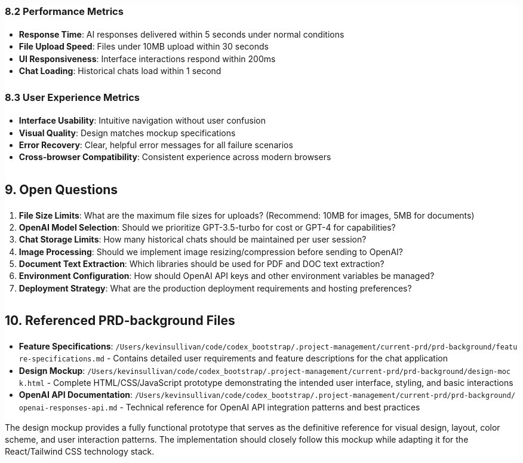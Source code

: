### 8.2 Performance Metrics
- **Response Time**: AI responses delivered within 5 seconds under normal conditions
- **File Upload Speed**: Files under 10MB upload within 30 seconds
- **UI Responsiveness**: Interface interactions respond within 200ms
- **Chat Loading**: Historical chats load within 1 second

### 8.3 User Experience Metrics
- **Interface Usability**: Intuitive navigation without user confusion
- **Visual Quality**: Design matches mockup specifications
- **Error Recovery**: Clear, helpful error messages for all failure scenarios
- **Cross-browser Compatibility**: Consistent experience across modern browsers

## 9. Open Questions

1. **File Size Limits**: What are the maximum file sizes for uploads? (Recommend: 10MB for images, 5MB for documents)
2. **OpenAI Model Selection**: Should we prioritize GPT-3.5-turbo for cost or GPT-4 for capabilities?
3. **Chat Storage Limits**: How many historical chats should be maintained per user session?
4. **Image Processing**: Should we implement image resizing/compression before sending to OpenAI?
5. **Document Text Extraction**: Which libraries should be used for PDF and DOC text extraction?
6. **Environment Configuration**: How should OpenAI API keys and other environment variables be managed?
7. **Deployment Strategy**: What are the production deployment requirements and hosting preferences?

## 10. Referenced PRD-background Files

- **Feature Specifications**: `/Users/kevinsullivan/code/codex_bootstrap/.project-management/current-prd/prd-background/feature-specifications.md` - Contains detailed user requirements and feature descriptions for the chat application
- **Design Mockup**: `/Users/kevinsullivan/code/codex_bootstrap/.project-management/current-prd/prd-background/design-mock.html` - Complete HTML/CSS/JavaScript prototype demonstrating the intended user interface, styling, and basic interactions
- **OpenAI API Documentation**: `/Users/kevinsullivan/code/codex_bootstrap/.project-management/current-prd/prd-background/openai-responses-api.md` - Technical reference for OpenAI API integration patterns and best practices

The design mockup provides a fully functional prototype that serves as the definitive reference for visual design, layout, color scheme, and user interaction patterns. The implementation should closely follow this mockup while adapting it for the React/Tailwind CSS technology stack.
